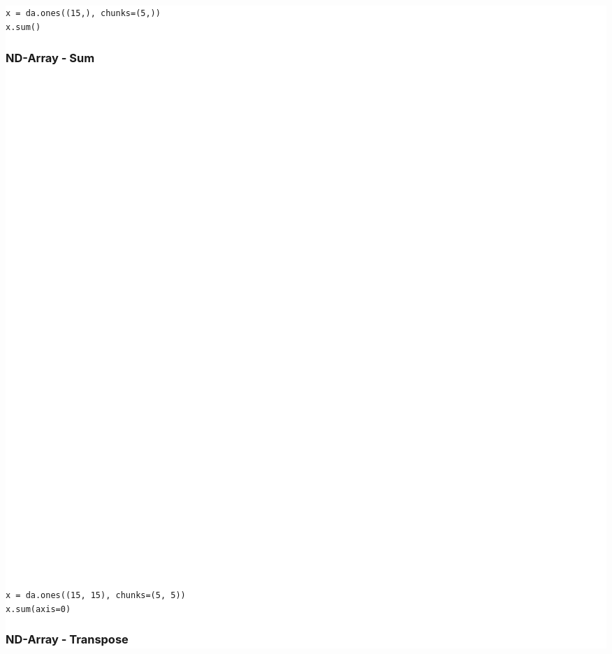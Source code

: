     x = da.ones((15,), chunks=(5,))
    x.sum()


### ND-Array - Sum

<img src="images/array-sum.svg">

    x = da.ones((15, 15), chunks=(5, 5))
    x.sum(axis=0)


### ND-Array - Transpose
